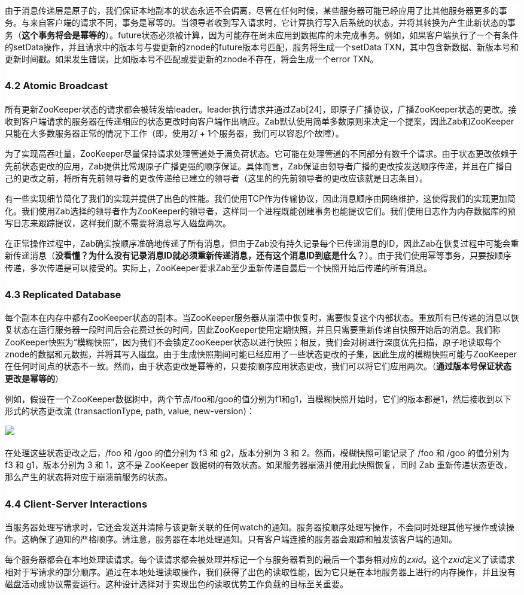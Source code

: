 

由于消息传递层是原子的，我们保证本地副本的状态永远不会偏离，尽管在任何时候，某些服务器可能已经应用了比其他服务器更多的事务。与来自客户端的请求不同，事务是幂等的。当领导者收到写入请求时，它计算执行写入后系统的状态，并将其转换为产生此新状态的事务（**这个事务将会是幂等的**）。future状态必须被计算，因为可能存在尚未应用到数据库的未完成事务。例如，如果客户端执行了一个有条件的setData操作，并且请求中的版本号与要更新的znode的future版本号匹配，服务将生成一个setData TXN，其中包含新数据、新版本号和更新时间戳。如果发生错误，比如版本号不匹配或要更新的znode不存在，将会生成一个error TXN。



### 4.2 Atomic Broadcast



所有更新ZooKeeper状态的请求都会被转发给leader。leader执行请求并通过Zab[24]，即原子广播协议，广播ZooKeeper状态的更改。接收到客户端请求的服务器在传递相应的状态更改时向客户端作出响应。Zab默认使用简单多数原则来决定一个提案，因此Zab和ZooKeeper只能在大多数服务器正常的情况下工作（即，使用2*f* + 1个服务器，我们可以容忍*f*个故障）。



为了实现高吞吐量，ZooKeeper尽量保持请求处理管道处于满负荷状态。它可能在处理管道的不同部分有数千个请求。由于状态更改依赖于先前状态更改的应用，Zab提供比常规原子广播更强的顺序保证。具体而言，Zab保证由领导者广播的更改按发送顺序传递，并且在广播自己的更改之前，将所有先前领导者的更改传递给已建立的领导者（这里的的先前领导者的更改应该就是日志条目）。



有一些实现细节简化了我们的实现并提供了出色的性能。我们使用TCP作为传输协议，因此消息顺序由网络维护，这使得我们的实现更加简化。我们使用Zab选择的领导者作为ZooKeeper的领导者，这样同一个进程既能创建事务也能提议它们。我们使用日志作为内存数据库的预写日志来跟踪提议，这样我们就不需要将消息写入磁盘两次。



在正常操作过程中，Zab确实按顺序准确地传递了所有消息，但由于Zab没有持久记录每个已传递消息的ID，因此Zab在恢复过程中可能会重新传递消息（**没看懂？为什么没有记录消息ID就必须重新传递消息，还有这个消息ID到底是什么？**）。由于我们使用幂等事务，只要按顺序传递，多次传递是可以接受的。实际上，ZooKeeper要求Zab至少重新传递自最后一个快照开始后传递的所有消息。



### 4.3 Replicated Database



每个副本在内存中都有ZooKeeper状态的副本。当ZooKeeper服务器从崩溃中恢复时，需要恢复这个内部状态。重放所有已传递的消息以恢复状态在运行服务器一段时间后会花费过长的时间，因此ZooKeeper使用定期快照，并且只需要重新传递自快照开始后的消息。我们称ZooKeeper快照为“模糊快照”，因为我们不会锁定ZooKeeper状态以进行快照；相反，我们会对树进行深度优先扫描，原子地读取每个znode的数据和元数据，并将其写入磁盘。由于生成快照期间可能已经应用了一些状态更改的子集，因此生成的模糊快照可能与ZooKeeper在任何时间点的状态不一致。然而，由于状态更改是幂等的，只要按顺序应用状态更改，我们可以将它们应用两次。（**通过版本号保证状态更改是幂等的**）



例如，假设在一个ZooKeeper数据树中，两个节点/foo和/goo的值分别为f1和g1，当模糊快照开始时，它们的版本都是1，然后接收到以下形式的状态更改流 ⟨transactionType, path, value, new-version⟩：

![](https://r2-pub.tbw.wiki/piclist/2025/06/b5389953c02a2126cba8ee12818d7e92.png)



在处理这些状态更改之后，/foo 和 /goo 的值分别为 f3 和 g2，版本分别为 3 和 2。然而，模糊快照可能记录了 /foo 和 /goo 的值分别为 f3 和 g1，版本分别为 3 和 1，这不是 ZooKeeper 数据树的有效状态。如果服务器崩溃并使用此快照恢复，同时 Zab 重新传递状态更改，那么产生的状态将对应于崩溃前服务的状态。



### 4.4 Client-Server Interactions



当服务器处理写请求时，它还会发送并清除与该更新关联的任何watch的通知。服务器按顺序处理写操作，不会同时处理其他写操作或读操作。这确保了通知的严格顺序。请注意，服务器在本地处理通知。只有客户端连接的服务器会跟踪和触发该客户端的通知。



每个服务器都会在本地处理读请求。每个读请求都会被处理并标记一个与服务器看到的最后一个事务相对应的*zxid*。这个*zxid*定义了读请求相对于写请求的部分顺序。通过在本地处理读取操作，我们获得了出色的读取性能，因为它只是在本地服务器上进行的内存操作，并且没有磁盘活动或协议需要运行。这种设计选择对于实现出色的读取优势工作负载的目标至关重要。
